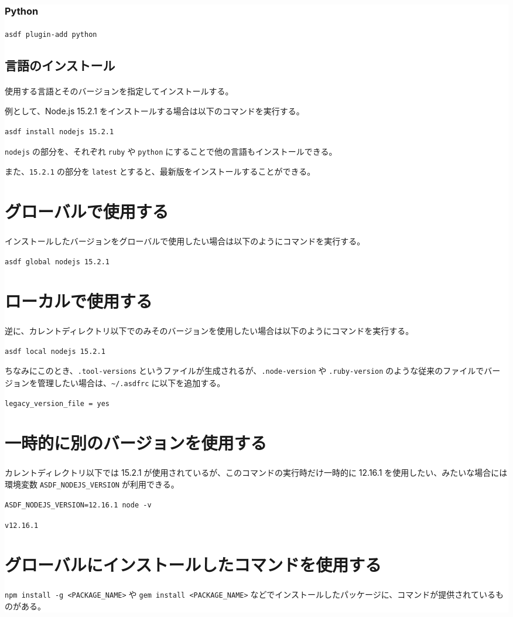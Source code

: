 ### Python
```sh:Shell
asdf plugin-add python
```

## 言語のインストール
使用する言語とそのバージョンを指定してインストールする。

例として、Node.js 15.2.1 をインストールする場合は以下のコマンドを実行する。

```sh:Shell
asdf install nodejs 15.2.1
```

`nodejs` の部分を、それぞれ `ruby` や `python` にすることで他の言語もインストールできる。

また、`15.2.1` の部分を `latest` とすると、最新版をインストールすることができる。



# グローバルで使用する
インストールしたバージョンをグローバルで使用したい場合は以下のようにコマンドを実行する。

```sh:Shell
asdf global nodejs 15.2.1
```

# ローカルで使用する
逆に、カレントディレクトリ以下でのみそのバージョンを使用したい場合は以下のようにコマンドを実行する。

```sh:Shell
asdf local nodejs 15.2.1
```

ちなみにこのとき、`.tool-versions` というファイルが生成されるが、`.node-version` や `.ruby-version` のような従来のファイルでバージョンを管理したい場合は、`~/.asdfrc` に以下を追加する。

```toml:~/.asdfrc
legacy_version_file = yes
```

# 一時的に別のバージョンを使用する
カレントディレクトリ以下では 15.2.1 が使用されているが、このコマンドの実行時だけ一時的に 12.16.1 を使用したい、みたいな場合には環境変数 `ASDF_NODEJS_VERSION` が利用できる。

```sh:Shell
ASDF_NODEJS_VERSION=12.16.1 node -v
```

```
v12.16.1
```

# グローバルにインストールしたコマンドを使用する
`npm install -g <PACKAGE_NAME>` や `gem install <PACKAGE_NAME>` などでインストールしたパッケージに、コマンドが提供されているものがある。
